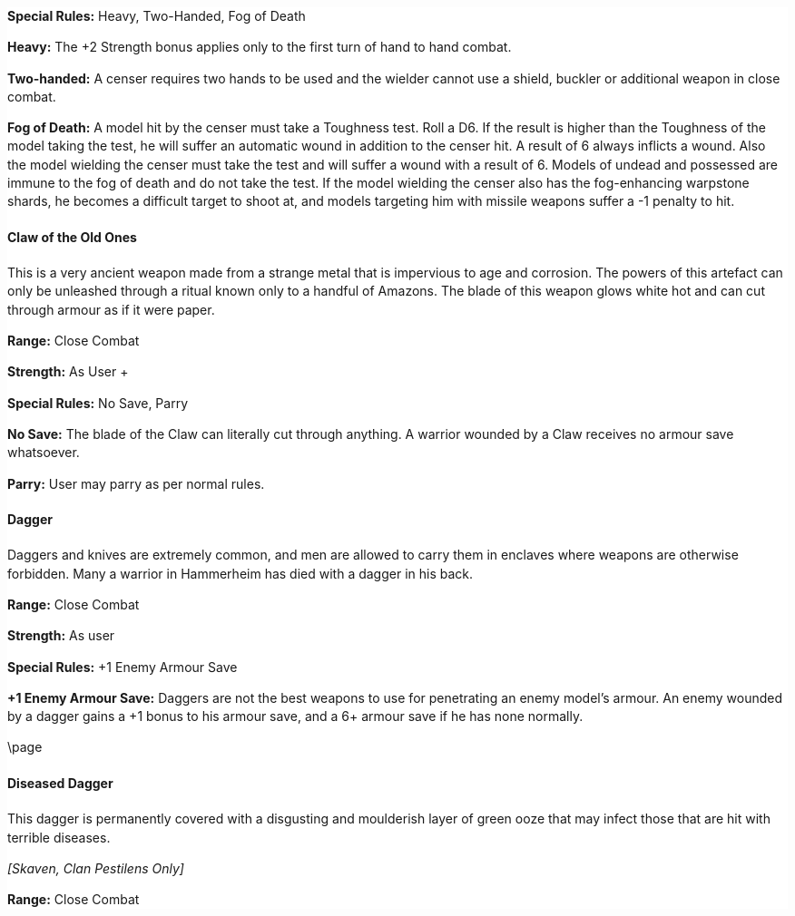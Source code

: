 __Special Rules:__ Heavy, Two-Handed, Fog of Death

__Heavy:__ The +2 Strength bonus applies only to the first turn of hand to hand combat.

__Two-handed:__ A censer requires two hands to be used and the wielder cannot use a shield, buckler or additional weapon in close combat.

__Fog of Death:__ A model hit by the censer must take a Toughness test. Roll a D6. If the result is higher than the Toughness of the model taking the test, he will suffer an
automatic wound in addition to the censer hit. A result of 6 always inflicts a wound. Also the model wielding the censer must take the test and will suffer a wound with a result of 6.
Models of undead and possessed are immune to the fog of death and do not take the test. If the model wielding the censer also has the fog-enhancing warpstone shards, he
becomes a difficult target to shoot at, and models targeting him with missile weapons suffer a -1 penalty to hit.


#### Claw of the Old Ones

This is a very ancient weapon made from a strange metal that is impervious to age and corrosion. The powers of this artefact can only be unleashed through a ritual known only to a handful of Amazons. The blade of this weapon glows white hot and can cut through armour as if it were paper. 

__Range:__ Close Combat

__Strength:__ As User +

__Special Rules:__ No Save, Parry

__No Save:__ The blade of the Claw can literally cut through anything. A warrior wounded by a Claw receives no armour save whatsoever.

__Parry:__ User may parry as per normal rules.

#### Dagger

Daggers and knives are extremely common, and men are allowed to carry them in enclaves where weapons are otherwise forbidden. Many a warrior in Hammerheim has died with a dagger in his back.

__Range:__ Close Combat

__Strength:__ As user

__Special Rules:__ +1 Enemy Armour Save

__+1 Enemy Armour Save:__ Daggers are not the best weapons to use for penetrating an enemy model’s armour. An enemy wounded by a dagger gains a +1 bonus to his armour save, and a 6+ armour save if he has none normally.

\page

#### Diseased Dagger

This dagger is permanently covered with a disgusting and
moulderish layer of green ooze that may infect those that are hit
with terrible diseases.

_[Skaven, Clan Pestilens Only]_

__Range:__ Close Combat
